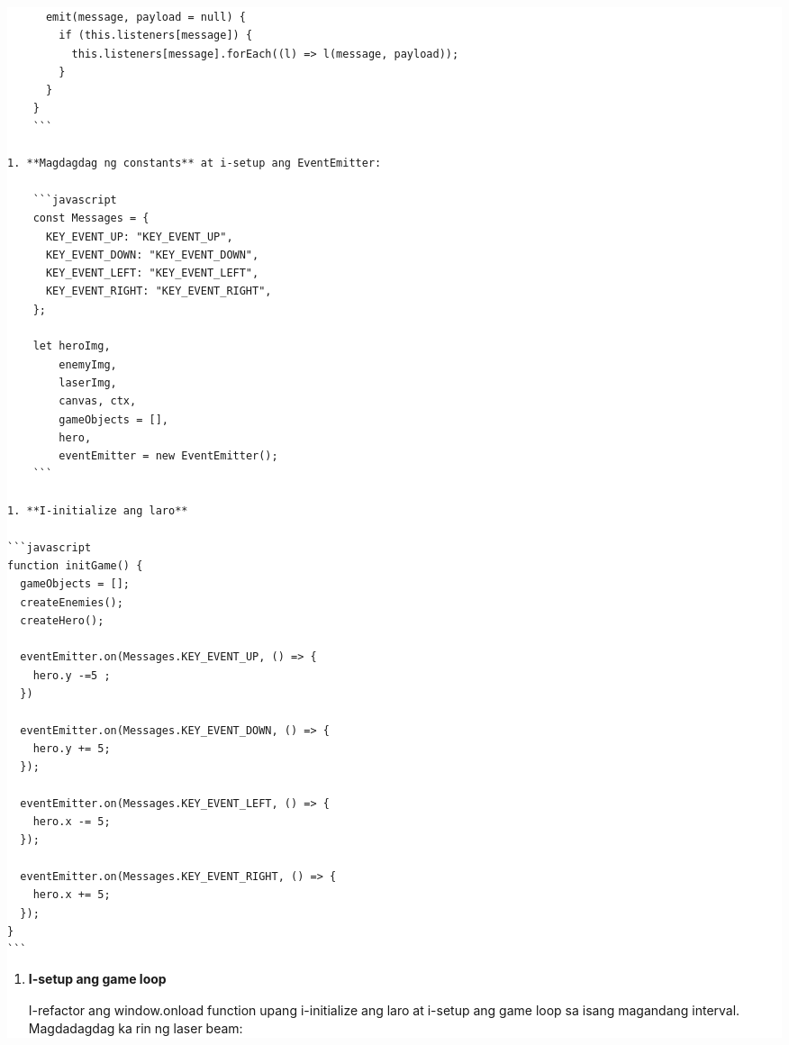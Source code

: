           emit(message, payload = null) {
            if (this.listeners[message]) {
              this.listeners[message].forEach((l) => l(message, payload));
            }
          }
        }
        ```

    1. **Magdagdag ng constants** at i-setup ang EventEmitter:

        ```javascript
        const Messages = {
          KEY_EVENT_UP: "KEY_EVENT_UP",
          KEY_EVENT_DOWN: "KEY_EVENT_DOWN",
          KEY_EVENT_LEFT: "KEY_EVENT_LEFT",
          KEY_EVENT_RIGHT: "KEY_EVENT_RIGHT",
        };
        
        let heroImg, 
            enemyImg, 
            laserImg,
            canvas, ctx, 
            gameObjects = [], 
            hero, 
            eventEmitter = new EventEmitter();
        ```

    1. **I-initialize ang laro**

    ```javascript
    function initGame() {
      gameObjects = [];
      createEnemies();
      createHero();
    
      eventEmitter.on(Messages.KEY_EVENT_UP, () => {
        hero.y -=5 ;
      })
    
      eventEmitter.on(Messages.KEY_EVENT_DOWN, () => {
        hero.y += 5;
      });
    
      eventEmitter.on(Messages.KEY_EVENT_LEFT, () => {
        hero.x -= 5;
      });
    
      eventEmitter.on(Messages.KEY_EVENT_RIGHT, () => {
        hero.x += 5;
      });
    }
    ```

1. **I-setup ang game loop**

   I-refactor ang window.onload function upang i-initialize ang laro at i-setup ang game loop sa isang magandang interval. Magdadagdag ka rin ng laser beam:
